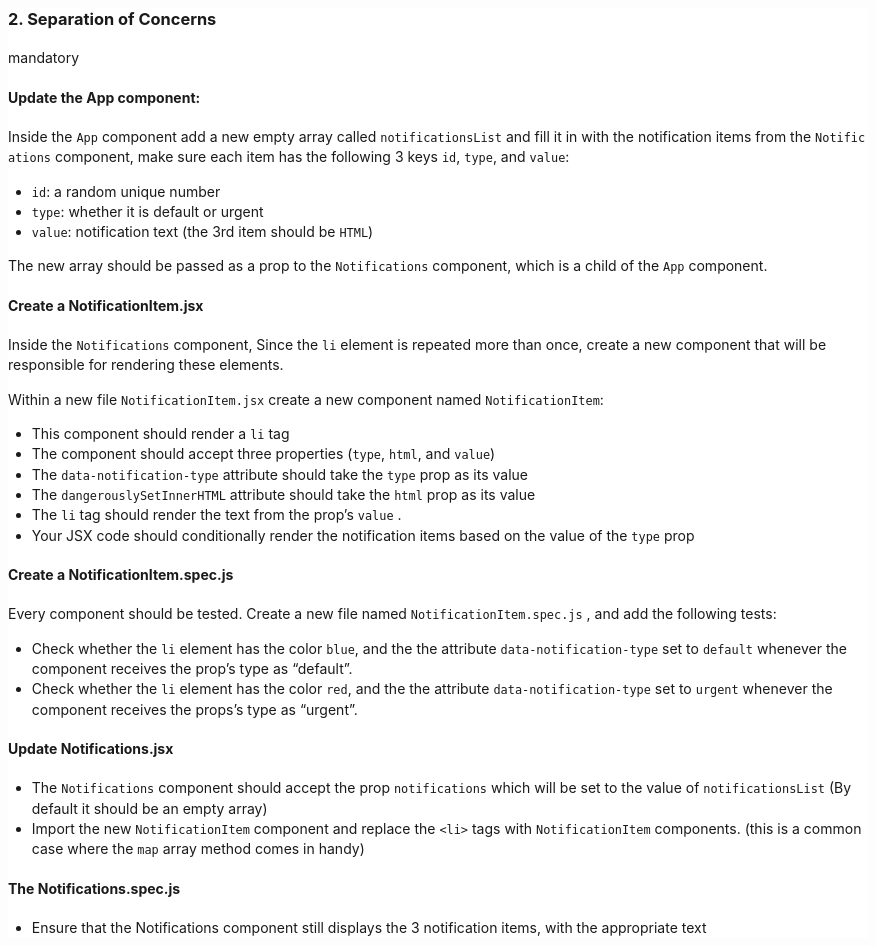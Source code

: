 ### 2\. Separation of Concerns

mandatory

#### Update the App component:

Inside the `App` component add a new empty array called `notificationsList` and fill it in with the notification items from the `Notifications` component, make sure each item has the following 3 keys `id`, `type`, and `value`:

*   `id`: a random unique number
*   `type`: whether it is default or urgent
*   `value`: notification text (the 3rd item should be `HTML`)

The new array should be passed as a prop to the `Notifications` component, which is a child of the `App` component.

#### Create a NotificationItem.jsx

Inside the `Notifications` component, Since the `li` element is repeated more than once, create a new component that will be responsible for rendering these elements.

Within a new file `NotificationItem.jsx` create a new component named `NotificationItem`:

*   This component should render a `li` tag
*   The component should accept three properties (`type`, `html`, and `value`)
*   The `data-notification-type` attribute should take the `type` prop as its value
*   The `dangerouslySetInnerHTML` attribute should take the `html` prop as its value
*   The `li` tag should render the text from the prop’s `value` .
*   Your JSX code should conditionally render the notification items based on the value of the `type` prop



#### Create a NotificationItem.spec.js

Every component should be tested. Create a new file named `NotificationItem.spec.js` , and add the following tests:

*   Check whether the `li` element has the color `blue`, and the the attribute `data-notification-type` set to `default` whenever the component receives the prop’s type as “default”.
*   Check whether the `li` element has the color `red`, and the the attribute `data-notification-type` set to `urgent` whenever the component receives the props’s type as “urgent”.



#### Update Notifications.jsx

*   The `Notifications` component should accept the prop `notifications` which will be set to the value of `notificationsList` (By default it should be an empty array)
*   Import the new `NotificationItem` component and replace the `<li>` tags with `NotificationItem` components. (this is a common case where the `map` array method comes in handy)



#### The Notifications.spec.js

*   Ensure that the Notifications component still displays the 3 notification items, with the appropriate text

